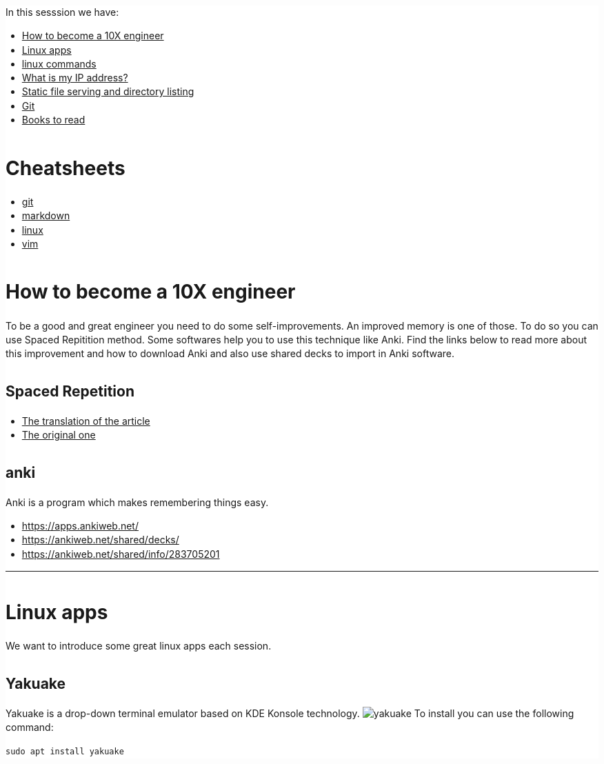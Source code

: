 In this sesssion we have:
- [How to become a 10X engineer](#serve-in-nodejs)
- [Linux apps]()
- [linux commands]()
- [What is my IP address?]()
- [Static file serving and directory listing]()
- [Git]()
- [Books to read]()

# Cheatsheets
* [git](https://education.github.com/git-cheat-sheet-education.pdf)
* [markdown](https://github.com/adam-p/markdown-here/wiki/Markdown-Cheatsheet#links)
* [linux]()
* [vim](https://devhints.io/vim)

# How to become a 10X engineer
To be a good and great engineer you need to do some self-improvements. An improved memory is one of those. To do so you can use Spaced Repitition method. Some softwares help you to use this technique like Anki. Find the links below to read more about this improvement and how to download Anki and also use shared decks to import in Anki software.

## Spaced Repetition

- [The translation of the article](https://virgool.io/Quera-Mag/%D8%AD%D8%A7%D9%81%D8%B8%D9%87-%D8%B1%D8%B4%D8%AF-%D9%81%D8%B1%D8%AF%DB%8C-%D8%A8%D8%B1%D9%86%D8%A7%D9%85%D9%87-%D9%86%D9%88%DB%8C%D8%B3-e64f7p51dm3x)
- [The original one](https://senrigan.io/blog/chasing-10x-leveraging-a-poor-memory-in-software-engineering/)

## anki
Anki is a program which makes remembering things easy.
- https://apps.ankiweb.net/
- https://ankiweb.net/shared/decks/
- https://ankiweb.net/shared/info/283705201
---

# Linux apps
We want to introduce some great linux apps each session.

## Yakuake
Yakuake is a drop-down terminal emulator based on KDE Konsole technology. 
![yakuake](https://cdn.kde.org/screenshots/yakuake/yakuake.png)
To install you can use the following command:
```
sudo apt install yakuake
```
